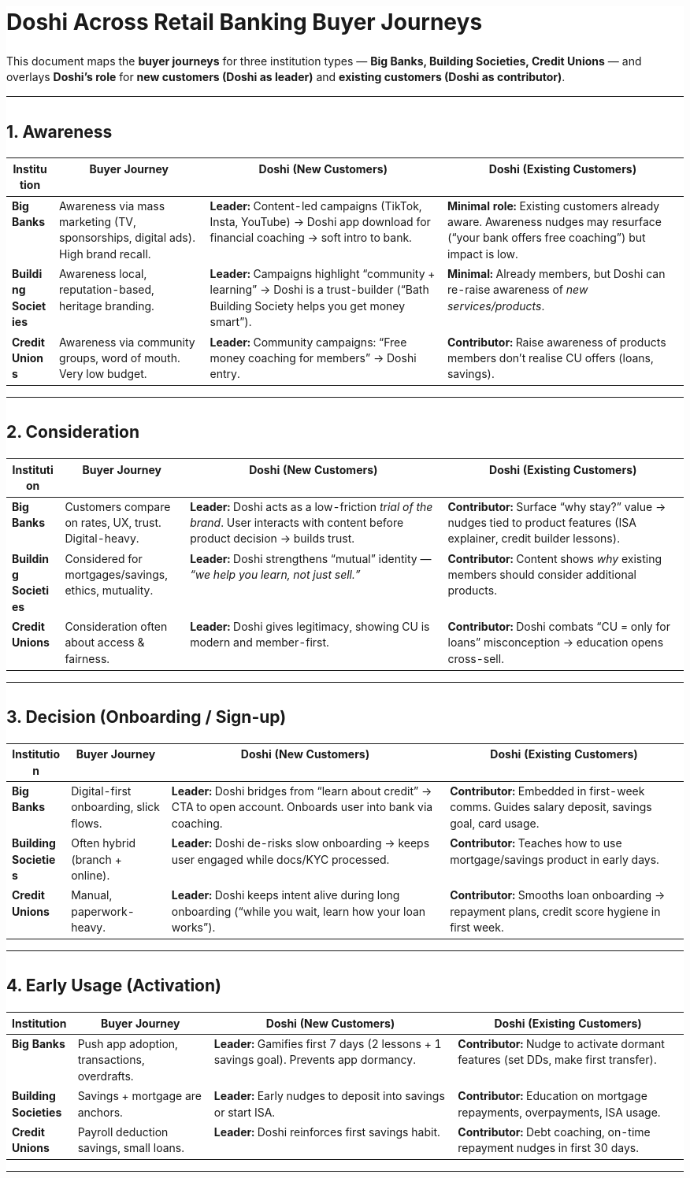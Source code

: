 
# Doshi Across Retail Banking Buyer Journeys

This document maps the **buyer journeys** for three institution types — **Big Banks, Building Societies, Credit Unions** — and overlays **Doshi’s role** for **new customers (Doshi as leader)** and **existing customers (Doshi as contributor)**.

---

## 1. Awareness

| Institution | Buyer Journey | Doshi (New Customers) | Doshi (Existing Customers) |
|-------------|---------------|-----------------------|-----------------------------|
| **Big Banks** | Awareness via mass marketing (TV, sponsorships, digital ads). High brand recall. | **Leader:** Content-led campaigns (TikTok, Insta, YouTube) → Doshi app download for financial coaching → soft intro to bank. | **Minimal role:** Existing customers already aware. Awareness nudges may resurface (“your bank offers free coaching”) but impact is low. |
| **Building Societies** | Awareness local, reputation-based, heritage branding. | **Leader:** Campaigns highlight “community + learning” → Doshi is a trust-builder (“Bath Building Society helps you get money smart”). | **Minimal:** Already members, but Doshi can re-raise awareness of *new services/products*. |
| **Credit Unions** | Awareness via community groups, word of mouth. Very low budget. | **Leader:** Community campaigns: “Free money coaching for members” → Doshi entry. | **Contributor:** Raise awareness of products members don’t realise CU offers (loans, savings). |

---

## 2. Consideration

| Institution | Buyer Journey | Doshi (New Customers) | Doshi (Existing Customers) |
|-------------|---------------|-----------------------|-----------------------------|
| **Big Banks** | Customers compare on rates, UX, trust. Digital-heavy. | **Leader:** Doshi acts as a low-friction *trial of the brand*. User interacts with content before product decision → builds trust. | **Contributor:** Surface “why stay?” value → nudges tied to product features (ISA explainer, credit builder lessons). |
| **Building Societies** | Considered for mortgages/savings, ethics, mutuality. | **Leader:** Doshi strengthens “mutual” identity — *“we help you learn, not just sell.”* | **Contributor:** Content shows *why* existing members should consider additional products. |
| **Credit Unions** | Consideration often about access & fairness. | **Leader:** Doshi gives legitimacy, showing CU is modern and member-first. | **Contributor:** Doshi combats “CU = only for loans” misconception → education opens cross-sell. |

---

## 3. Decision (Onboarding / Sign-up)

| Institution | Buyer Journey | Doshi (New Customers) | Doshi (Existing Customers) |
|-------------|---------------|-----------------------|-----------------------------|
| **Big Banks** | Digital-first onboarding, slick flows. | **Leader:** Doshi bridges from “learn about credit” → CTA to open account. Onboards user into bank via coaching. | **Contributor:** Embedded in first-week comms. Guides salary deposit, savings goal, card usage. |
| **Building Societies** | Often hybrid (branch + online). | **Leader:** Doshi de-risks slow onboarding → keeps user engaged while docs/KYC processed. | **Contributor:** Teaches how to use mortgage/savings product in early days. |
| **Credit Unions** | Manual, paperwork-heavy. | **Leader:** Doshi keeps intent alive during long onboarding (“while you wait, learn how your loan works”). | **Contributor:** Smooths loan onboarding → repayment plans, credit score hygiene in first week. |

---

## 4. Early Usage (Activation)

| Institution | Buyer Journey | Doshi (New Customers) | Doshi (Existing Customers) |
|-------------|---------------|-----------------------|-----------------------------|
| **Big Banks** | Push app adoption, transactions, overdrafts. | **Leader:** Gamifies first 7 days (2 lessons + 1 savings goal). Prevents app dormancy. | **Contributor:** Nudge to activate dormant features (set DDs, make first transfer). |
| **Building Societies** | Savings + mortgage are anchors. | **Leader:** Early nudges to deposit into savings or start ISA. | **Contributor:** Education on mortgage repayments, overpayments, ISA usage. |
| **Credit Unions** | Payroll deduction savings, small loans. | **Leader:** Doshi reinforces first savings habit. | **Contributor:** Debt coaching, on-time repayment nudges in first 30 days. |

---